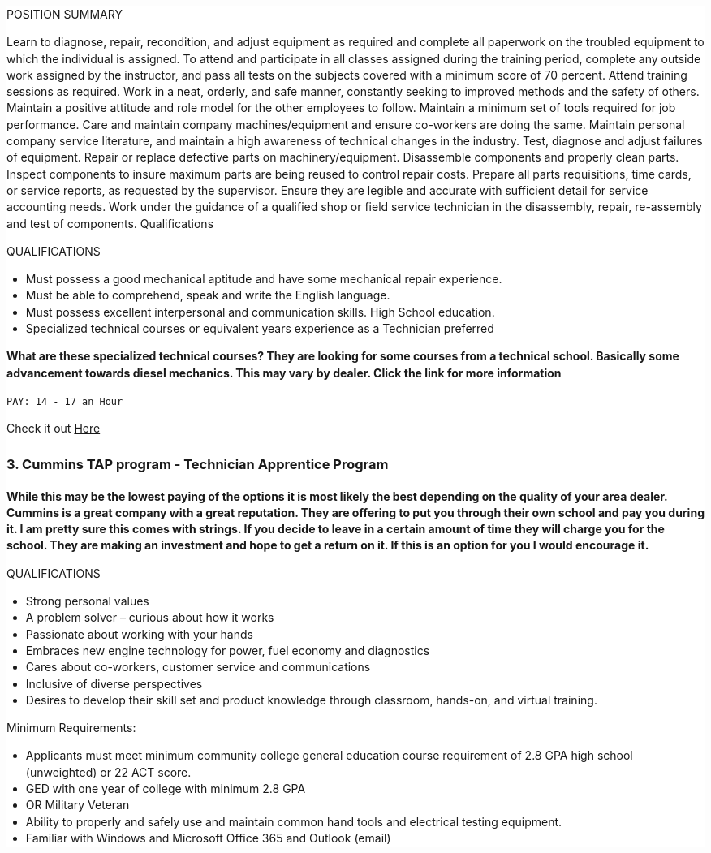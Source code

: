 POSITION SUMMARY

Learn to diagnose, repair, recondition, and adjust equipment as required and complete all paperwork on the troubled equipment to which the individual is assigned. To attend and participate in all classes assigned during the training period, complete any outside work assigned by the instructor, and pass all tests on the subjects covered with a minimum score of 70 percent. Attend training sessions as required. Work in a neat, orderly, and safe manner, constantly seeking to improved methods and the safety of others. Maintain a positive attitude and role model for the other employees to follow. Maintain a minimum set of tools required for job performance. Care and maintain company machines/equipment and ensure co-workers are doing the same. Maintain personal company service literature, and maintain a high awareness of technical changes in the industry. Test, diagnose and adjust failures of equipment. Repair or replace defective parts on machinery/equipment. Disassemble components and properly clean parts. Inspect components to insure maximum parts are being reused to control repair costs. Prepare all parts requisitions, time cards, or service reports, as requested by the supervisor. Ensure they are legible and accurate with sufficient detail for service accounting needs. Work under the guidance of a qualified shop or field service technician in the disassembly, repair, re-assembly and test of components. Qualifications

QUALIFICATIONS

- Must possess a good mechanical aptitude and have some mechanical repair experience.
- Must be able to comprehend, speak and write the English language.
- Must possess excellent interpersonal and communication skills. High School education.
- Specialized technical courses or equivalent years experience as a Technician preferred

**What are these specialized technical courses? They are looking for some courses from a technical school. Basically some advancement towards diesel mechanics. This may vary by dealer. Click the link for more information**

`PAY: 14 - 17 an Hour`

Check it out [Here](https://www.google.com/search?q=cat+diesel+mechanic+apprenticeship&ibp=htl;jobs#fpstate=tldetail&htidocid=zzsNxHau1n625E0HAAAAAA%3D%3D&htivrt=jobs)

### 3. Cummins TAP program - Technician Apprentice Program

**While this may be the lowest paying of the options it is most likely the best depending on the quality of your area dealer. Cummins is a great company with a great reputation. They are offering to put you through their own school and pay you during it. I am pretty sure this comes with strings. If you decide to leave in a certain amount of time they will charge you for the school. They are making an investment and hope to get a return on it. If this is an option for you I would encourage it.**

QUALIFICATIONS

- Strong personal values
- A problem solver – curious about how it works
- Passionate about working with your hands
- Embraces new engine technology for power, fuel economy and diagnostics
- Cares about co-workers, customer service and communications
- Inclusive of diverse perspectives
- Desires to develop their skill set and product knowledge through classroom, hands-on, and virtual training.

Minimum Requirements:

- Applicants must meet minimum community college general education course requirement of 2.8 GPA high school (unweighted) or 22 ACT score.
- GED with one year of college with minimum 2.8 GPA
- OR Military Veteran
- Ability to properly and safely use and maintain common hand tools and electrical testing equipment.
- Familiar with Windows and Microsoft Office 365 and Outlook (email)
